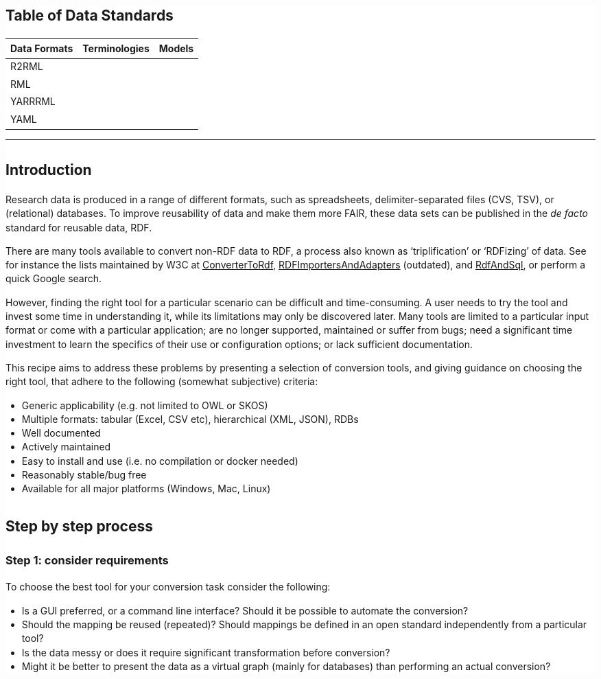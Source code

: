 
## Table of Data Standards

| Data Formats  | Terminologies | Models  |
| :------------- | :------------- | :------------- |
| R2RML    |   |   |
| RML      |   |   |
| YARRRML  |   |   |
| YAML     |   |   |

---

## Introduction

Research data is produced in a range of different formats, such as spreadsheets, delimiter-separated files (CVS, TSV), or (relational) databases. To improve reusability of data and make them more FAIR, these data sets can be published in the _de facto_ standard for reusable data, RDF. 

There are many tools available to convert non-RDF data to RDF, a process also known as ‘triplification’ or ‘RDFizing’ of data. See for instance the lists maintained by W3C at [ConverterToRdf](https://www.w3.org/wiki/ConverterToRdf), [RDFImportersAndAdapters](https://www.w3.org/wiki/RDFImportersAndAdapters) (outdated), and [RdfAndSql](https://www.w3.org/wiki/RdfAndSql), or perform a quick Google search. 

However, finding the right tool for a particular scenario can be difficult and time-consuming. A user needs to try the tool and invest some time in understanding it, while its limitations may only be discovered later. Many tools are limited to a particular input format or come with a particular application; are no longer supported, maintained or suffer from bugs; need a significant time investment to learn the specifics of their use or configuration options; or lack sufficient documentation. 

This recipe aims to address these problems by presenting a selection of conversion tools, and giving guidance on choosing the right tool, that adhere to the following (somewhat subjective) criteria:

*   Generic applicability (e.g. not limited to OWL or SKOS)
*   Multiple formats: tabular (Excel, CSV etc), hierarchical (XML, JSON), RDBs
*   Well documented
*   Actively maintained
*   Easy to install and use (i.e. no compilation or docker needed)
*   Reasonably stable/bug free
*   Available for all major platforms (Windows, Mac, Linux)

## Step by step process

### Step 1: consider requirements

To choose the best tool for your conversion task consider the following:

*   Is a GUI preferred, or a command line interface? Should it be possible to automate the conversion?
*   Should the mapping be reused (repeated)? Should mappings be defined in an open standard independently from a particular tool?
*   Is the data messy or does it require significant transformation before conversion?
*   Might it be better to present the data as a virtual graph (mainly for databases) than performing an actual conversion?
